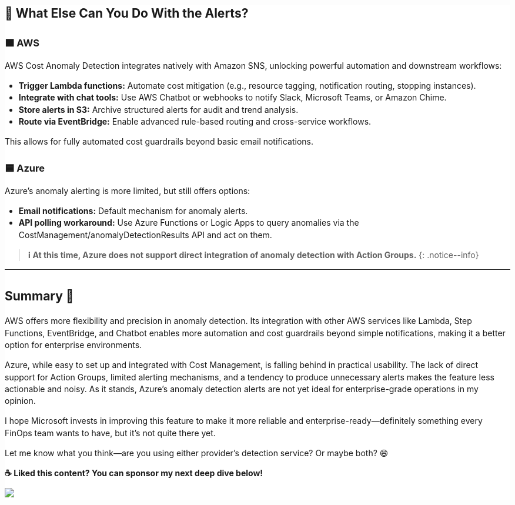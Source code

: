 
## 🚦 What Else Can You Do With the Alerts?

### 🟧 AWS

AWS Cost Anomaly Detection integrates natively with Amazon SNS, unlocking powerful automation and downstream workflows:

- **Trigger Lambda functions:** Automate cost mitigation (e.g., resource tagging, notification routing, stopping instances).
- **Integrate with chat tools:** Use AWS Chatbot or webhooks to notify Slack, Microsoft Teams, or Amazon Chime.
- **Store alerts in S3:** Archive structured alerts for audit and trend analysis.
- **Route via EventBridge:** Enable advanced rule-based routing and cross-service workflows.

This allows for fully automated cost guardrails beyond basic email notifications.

### 🟦 Azure

Azure’s anomaly alerting is more limited, but still offers options:

- **Email notifications:** Default mechanism for anomaly alerts.
- **API polling workaround:** Use Azure Functions or Logic Apps to query anomalies via the CostManagement/anomalyDetectionResults API and act on them.

> **ℹ️ At this time, Azure does not support direct integration of anomaly detection with Action Groups.**
{: .notice--info}

---

## Summary 🎯

AWS offers more flexibility and precision in anomaly detection. Its integration with other AWS services like Lambda, Step Functions, EventBridge, and Chatbot enables more automation and cost guardrails beyond simple notifications, making it a better option for enterprise environments.

Azure, while easy to set up and integrated with Cost Management, is falling behind in practical usability. The lack of direct support for Action Groups, limited alerting mechanisms, and a tendency to produce unnecessary alerts makes the feature less actionable and noisy. As it stands, Azure’s anomaly detection alerts are not yet ideal for enterprise-grade operations in my opinion.

I hope Microsoft invests in improving this feature to make it more reliable and enterprise-ready—definitely something every FinOps team wants to have, but it’s not quite there yet.

Let me know what you think—are you using either provider’s detection service? Or maybe both? 😄

**☕ Liked this content? You can sponsor my next deep dive below!**

[![](https://user-images.githubusercontent.com/1376749/120938564-50c59780-c6e1-11eb-814f-22a0399623c5.png)](https://www.buymeacoffee.com/cerocool)

[aws]: https://aws.amazon.com/aws-cost-management/aws-cost-anomaly-detection/
[azure]: https://learn.microsoft.com/en-us/azure/cost-management-billing/understand/analyze-unexpected-charges#create-an-anomaly-alert
[azuretf]: https://registry.terraform.io/providers/hashicorp/azurerm/4.35.0/docs/resources/cost_anomaly_alert
[awstf]: https://registry.terraform.io/providers/hashicorp/aws/latest/docs/resources/ce_anomaly_subscription
